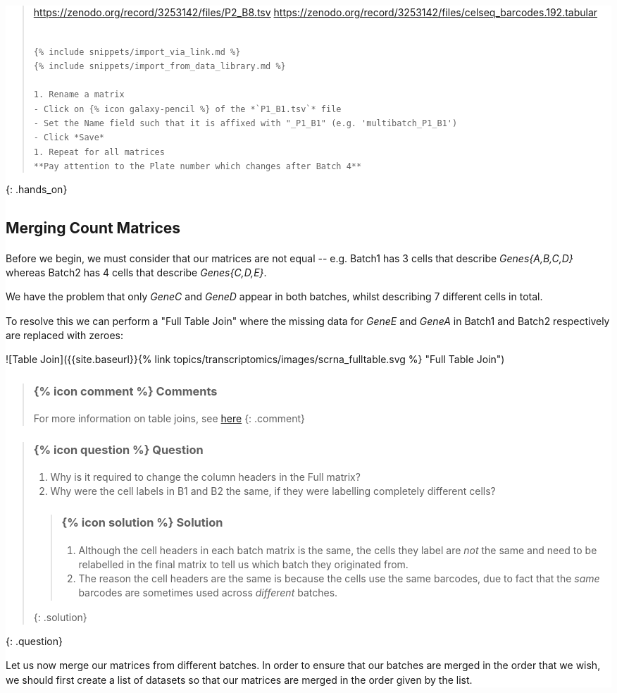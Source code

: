 >    https://zenodo.org/record/3253142/files/P2_B8.tsv
>    https://zenodo.org/record/3253142/files/celseq_barcodes.192.tabular
>    ```
>
>    {% include snippets/import_via_link.md %}
>    {% include snippets/import_from_data_library.md %}
>
> 1. Rename a matrix
>    - Click on {% icon galaxy-pencil %} of the *`P1_B1.tsv`* file
>    - Set the Name field such that it is affixed with "_P1_B1" (e.g. 'multibatch_P1_B1')
>    - Click *Save*
> 1. Repeat for all matrices
>    **Pay attention to the Plate number which changes after Batch 4**
>
{: .hands_on}

## Merging Count Matrices

Before we begin, we must consider that our matrices are not equal -- e.g. Batch1 has 3 cells that describe *Genes{A,B,C,D}* whereas Batch2 has 4 cells that describe *Genes{C,D,E}*.

We have the problem that only *GeneC* and *GeneD* appear in both batches, whilst describing 7 different cells in total.

To resolve this we can perform a "Full Table Join" where the missing data for *GeneE* and *GeneA* in Batch1 and Batch2 respectively are replaced with zeroes:

![Table Join]({{site.baseurl}}{% link topics/transcriptomics/images/scrna_fulltable.svg %} "Full Table Join")

> ### {% icon comment %} Comments
> For more information on table joins, see [here](http://www.sql-join.com/sql-join-types/)
{: .comment}


> ### {% icon question %} Question
>
> 1. Why is it required to change the column headers in the Full matrix?
> 2. Why were the cell labels in B1 and B2 the same, if they were labelling completely different cells?
>
> > ### {% icon solution %} Solution
> >
> > 1. Although the cell headers in each batch matrix is the same, the cells they label are *not* the same and need to be relabelled in the final matrix to tell us which batch they originated from.
> > 2. The reason the cell headers are the same is because the cells use the same barcodes, due to fact that the *same* barcodes are sometimes used across *different* batches.
> >
> {: .solution}
>
{: .question}


Let us now merge our matrices from different batches. In order to ensure that our batches are merged in the order that we wish, we should first create a list of datasets so that our matrices are merged in the order given by the list.
